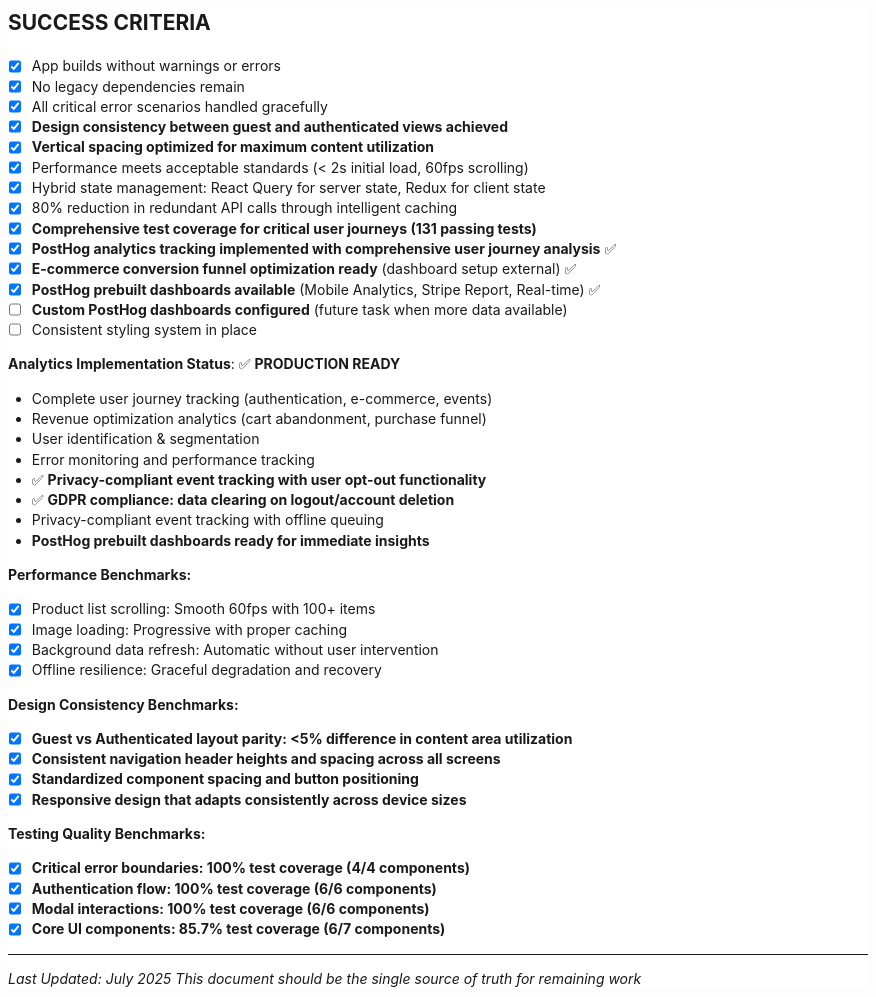 ## SUCCESS CRITERIA

- [x] App builds without warnings or errors
- [x] No legacy dependencies remain
- [x] All critical error scenarios handled gracefully
- [x] **Design consistency between guest and authenticated views achieved**
- [x] **Vertical spacing optimized for maximum content utilization**
- [x] Performance meets acceptable standards (< 2s initial load, 60fps scrolling)
- [x] Hybrid state management: React Query for server state, Redux for client state
- [x] 80% reduction in redundant API calls through intelligent caching
- [x] **Comprehensive test coverage for critical user journeys (131 passing tests)**
- [x] **PostHog analytics tracking implemented with comprehensive user journey analysis** ✅
- [x] **E-commerce conversion funnel optimization ready** (dashboard setup external) ✅
- [x] **PostHog prebuilt dashboards available** (Mobile Analytics, Stripe Report, Real-time) ✅
- [ ] **Custom PostHog dashboards configured** (future task when more data available)
- [ ] Consistent styling system in place

**Analytics Implementation Status**: ✅ **PRODUCTION READY**

- Complete user journey tracking (authentication, e-commerce, events)
- Revenue optimization analytics (cart abandonment, purchase funnel)
- User identification & segmentation
- Error monitoring and performance tracking
- ✅ **Privacy-compliant event tracking with user opt-out functionality**
- ✅ **GDPR compliance: data clearing on logout/account deletion**
- Privacy-compliant event tracking with offline queuing
- **PostHog prebuilt dashboards ready for immediate insights**

**Performance Benchmarks:**

- [x] Product list scrolling: Smooth 60fps with 100+ items
- [x] Image loading: Progressive with proper caching
- [x] Background data refresh: Automatic without user intervention
- [x] Offline resilience: Graceful degradation and recovery

**Design Consistency Benchmarks:**

- [x] **Guest vs Authenticated layout parity: <5% difference in content area utilization**
- [x] **Consistent navigation header heights and spacing across all screens**
- [x] **Standardized component spacing and button positioning**
- [x] **Responsive design that adapts consistently across device sizes**

**Testing Quality Benchmarks:**

- [x] **Critical error boundaries: 100% test coverage (4/4 components)**
- [x] **Authentication flow: 100% test coverage (6/6 components)**
- [x] **Modal interactions: 100% test coverage (6/6 components)**
- [x] **Core UI components: 85.7% test coverage (6/7 components)**

---

_Last Updated: July 2025_
_This document should be the single source of truth for remaining work_
